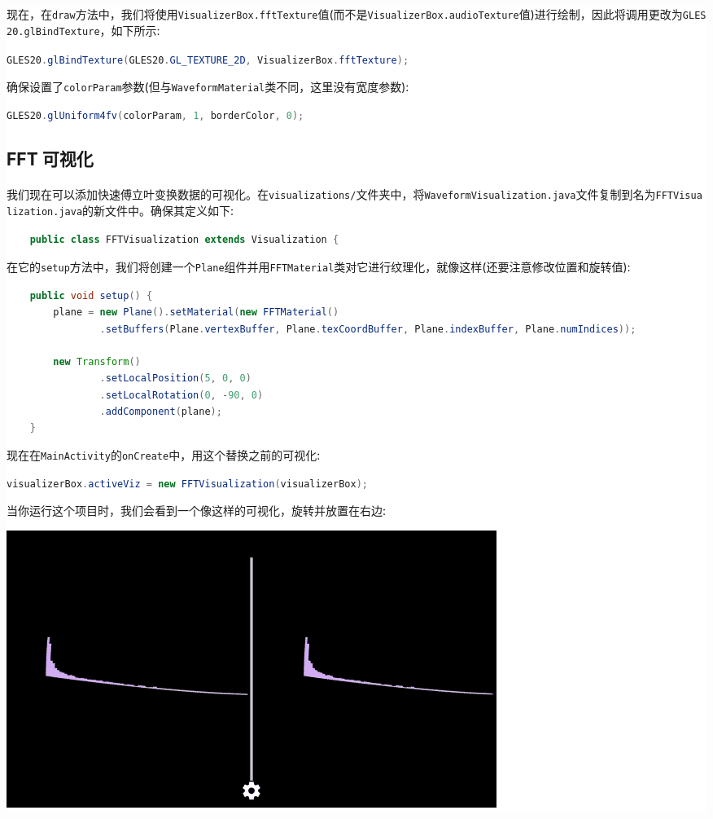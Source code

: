 现在，在`draw`方法中，我们将使用`VisualizerBox.fftTexture`值(而不是`VisualizerBox.audioTexture`值)进行绘制，因此将调用更改为`GLES20.glBindTexture`，如下所示:

```java
GLES20.glBindTexture(GLES20.GL_TEXTURE_2D, VisualizerBox.fftTexture);
```

确保设置了`colorParam`参数(但与`WaveformMaterial`类不同，这里没有宽度参数):

```java
GLES20.glUniform4fv(colorParam, 1, borderColor, 0);
```

## FFT 可视化

我们现在可以添加快速傅立叶变换数据的可视化。在`visualizations/`文件夹中，将`WaveformVisualization.java`文件复制到名为`FFTVisualization.java`的新文件中。确保其定义如下:

```java
    public class FFTVisualization extends Visualization {
```

在它的`setup`方法中，我们将创建一个`Plane`组件并用`FFTMaterial`类对它进行纹理化，就像这样(还要注意修改位置和旋转值):

```java
    public void setup() {
        plane = new Plane().setMaterial(new FFTMaterial()
                .setBuffers(Plane.vertexBuffer, Plane.texCoordBuffer, Plane.indexBuffer, Plane.numIndices));

        new Transform()
                .setLocalPosition(5, 0, 0)
                .setLocalRotation(0, -90, 0)
                .addComponent(plane);
    }
```

现在在`MainActivity`的`onCreate`中，用这个替换之前的可视化:

```java
visualizerBox.activeViz = new FFTVisualization(visualizerBox);
```

当你运行这个项目时，我们会看到一个像这样的可视化，旋转并放置在右边:

![FFT visualization](img/B05144_09_03.jpg)
